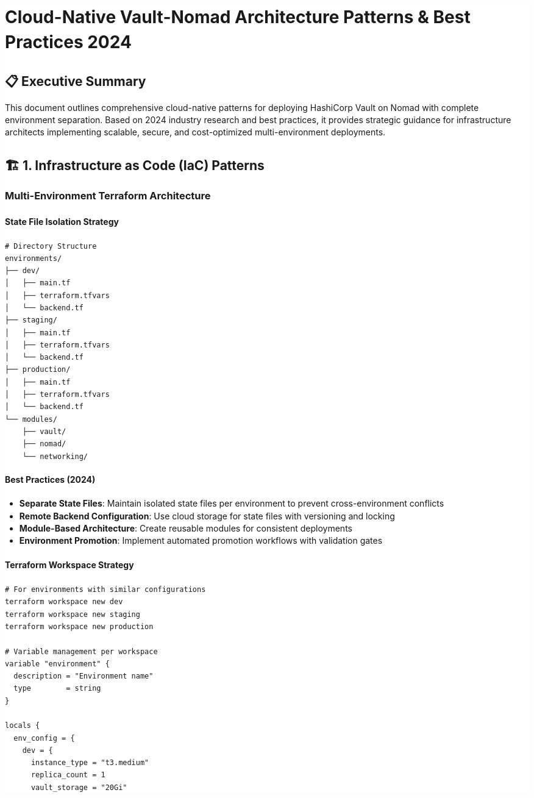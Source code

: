 # Cloud-Native Vault-Nomad Architecture Patterns & Best Practices 2024

## 📋 Executive Summary

This document outlines comprehensive cloud-native patterns for deploying HashiCorp Vault on Nomad with complete environment separation. Based on 2024 industry research and best practices, it provides strategic guidance for infrastructure architects implementing scalable, secure, and cost-optimized multi-environment deployments.

## 🏗️ 1. Infrastructure as Code (IaC) Patterns

### Multi-Environment Terraform Architecture

#### State File Isolation Strategy
```hcl
# Directory Structure
environments/
├── dev/
│   ├── main.tf
│   ├── terraform.tfvars
│   └── backend.tf
├── staging/
│   ├── main.tf
│   ├── terraform.tfvars
│   └── backend.tf
├── production/
│   ├── main.tf
│   ├── terraform.tfvars
│   └── backend.tf
└── modules/
    ├── vault/
    ├── nomad/
    └── networking/
```

#### Best Practices (2024)
- **Separate State Files**: Maintain isolated state files per environment to prevent cross-environment conflicts
- **Remote Backend Configuration**: Use cloud storage for state files with versioning and locking
- **Module-Based Architecture**: Create reusable modules for consistent deployments
- **Environment Promotion**: Implement automated promotion workflows with validation gates

#### Terraform Workspace Strategy
```hcl
# For environments with similar configurations
terraform workspace new dev
terraform workspace new staging  
terraform workspace new production

# Variable management per workspace
variable "environment" {
  description = "Environment name"
  type        = string
}

locals {
  env_config = {
    dev = {
      instance_type = "t3.medium"
      replica_count = 1
      vault_storage = "20Gi"
```